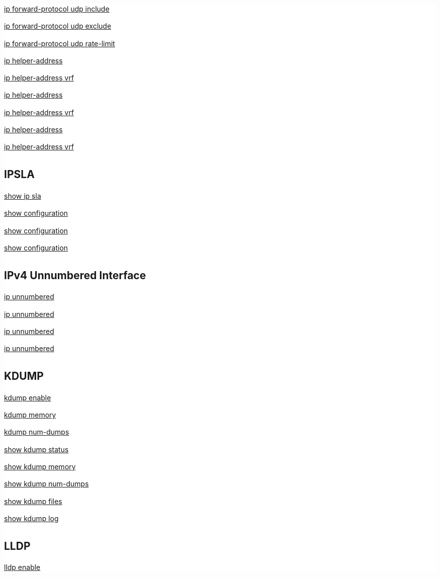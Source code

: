 [ip forward-protocol udp include](#ip-forward-protocol-udp-include)

[ip forward-protocol udp exclude](#ip-forward-protocol-udp-exclude)

[ip forward-protocol udp rate-limit](#ip-forward-protocol-udp-rate-limit)

[ip helper-address](#ip-helper-address)

[ip helper-address vrf](#ip-helper-address-vrf)

[ip helper-address](#ip-helper-address)

[ip helper-address vrf](#ip-helper-address-vrf)

[ip helper-address](#ip-helper-address)

[ip helper-address vrf](#ip-helper-address-vrf)

##  IPSLA  

[show ip sla](#show-ip-sla)

[show configuration](#show-configuration)

[show configuration](#show-configuration)

[show configuration](#show-configuration)

##  IPv4 Unnumbered Interface  

[ip unnumbered](#ip-unnumbered)

[ip unnumbered](#ip-unnumbered)

[ip unnumbered](#ip-unnumbered)

[ip unnumbered](#ip-unnumbered)

##  KDUMP  

[kdump enable](#kdump-enable)

[kdump memory](#kdump-memory)

[kdump num-dumps](#kdump-num-dumps)

[show kdump status](#show-kdump-status)

[show kdump memory](#show-kdump-memory)

[show kdump num-dumps](#show-kdump-num-dumps)

[show kdump files](#show-kdump-files)

[show kdump log](#show-kdump-log)

##  LLDP  

[lldp enable](#lldp-enable)
